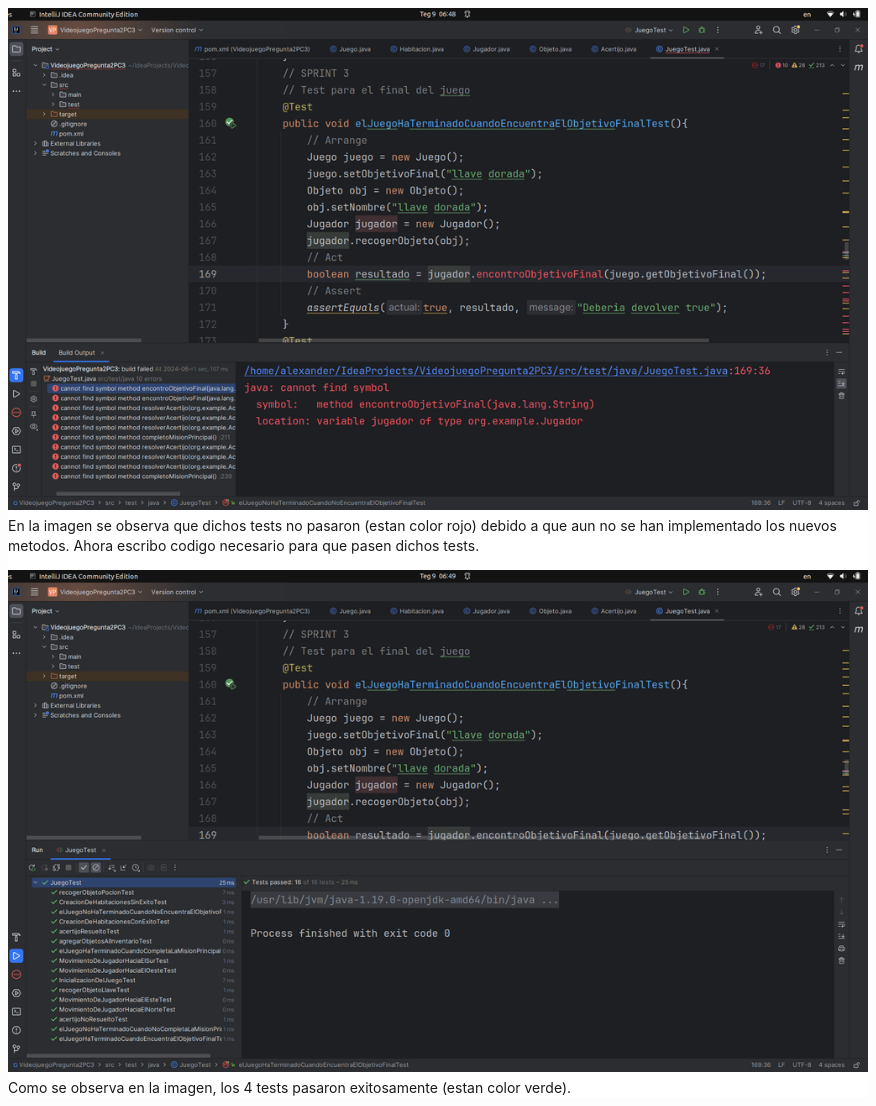 ![Sprint3CapturaPruebasFallidas](Image/Sprint3CapturaPruebasFallidas.png)  
En la imagen se observa que dichos tests no pasaron (estan color rojo) debido a que aun no se han implementado los nuevos metodos. Ahora escribo codigo necesario para que pasen dichos tests.  

![Sprint3CapturaPruebasExitosas](Image/Sprint3CapturaPruebasExitosas.png)   
Como se observa en la imagen, los 4 tests pasaron exitosamente (estan color verde).  
